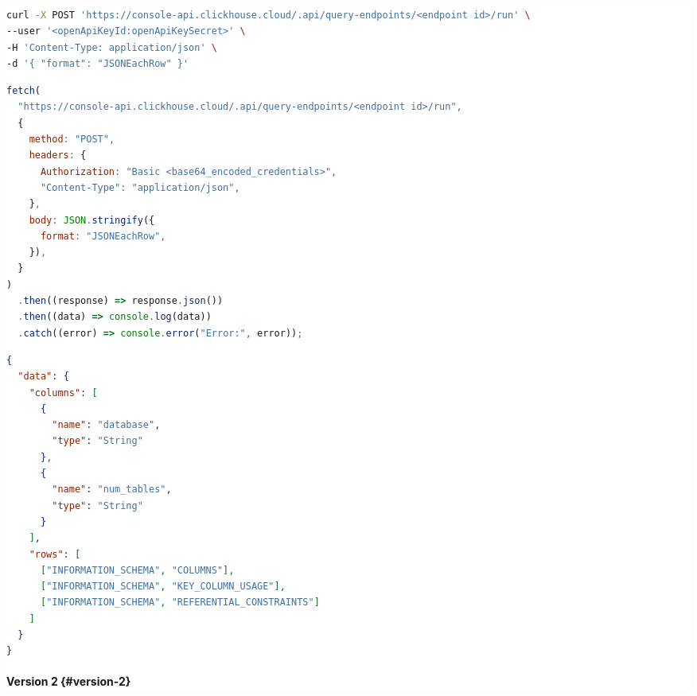 ```bash
curl -X POST 'https://console-api.clickhouse.cloud/.api/query-endpoints/<endpoint id>/run' \
--user '<openApiKeyId:openApiKeySecret>' \
-H 'Content-Type: application/json' \
-d '{ "format": "JSONEachRow" }'
```
</TabItem>
<TabItem value="JavaScript" label="JavaScript" default>

```javascript
fetch(
  "https://console-api.clickhouse.cloud/.api/query-endpoints/<endpoint id>/run",
  {
    method: "POST",
    headers: {
      Authorization: "Basic <base64_encoded_credentials>",
      "Content-Type": "application/json",
    },
    body: JSON.stringify({
      format: "JSONEachRow",
    }),
  }
)
  .then((response) => response.json())
  .then((data) => console.log(data))
  .catch((error) => console.error("Error:", error));
```

```json title="Response"
{
  "data": {
    "columns": [
      {
        "name": "database",
        "type": "String"
      },
      {
        "name": "num_tables",
        "type": "String"
      }
    ],
    "rows": [
      ["INFORMATION_SCHEMA", "COLUMNS"],
      ["INFORMATION_SCHEMA", "KEY_COLUMN_USAGE"],
      ["INFORMATION_SCHEMA", "REFERENTIAL_CONSTRAINTS"]
    ]
  }
}
```
</TabItem>
</Tabs>

#### Version 2 {#version-2}
